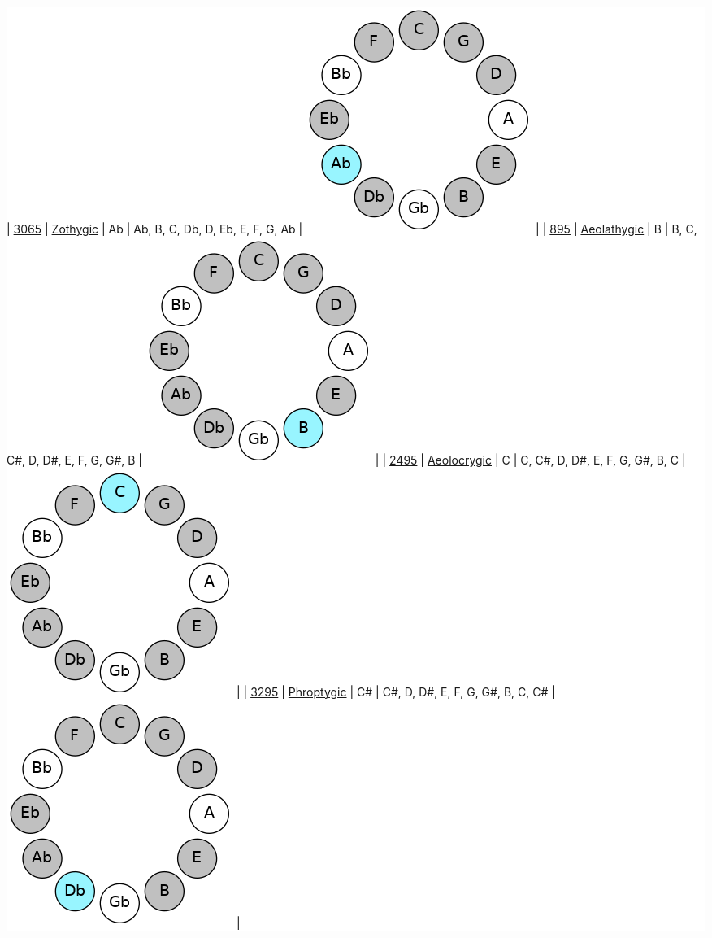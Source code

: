 | [3065](https://ianring.com/musictheory/scales/3065) | [Zothygic](ModeZothygic.md) | Ab | Ab, B, C, Db, D, Eb, E, F, G, Ab | ![AFlatZothygic](CircleOfFifthModeAFlatZothygic.png) |
| [895](https://ianring.com/musictheory/scales/895) | [Aeolathygic](ModeAeolathygic.md) | B | B, C, C#, D, D#, E, F, G, G#, B | ![BNaturalAeolathygic](CircleOfFifthModeBNaturalAeolathygic.png) |
| [2495](https://ianring.com/musictheory/scales/2495) | [Aeolocrygic](ModeAeolocrygic.md) | C | C, C#, D, D#, E, F, G, G#, B, C | ![CNaturalAeolocrygic](CircleOfFifthModeCNaturalAeolocrygic.png) |
| [3295](https://ianring.com/musictheory/scales/3295) | [Phroptygic](ModePhroptygic.md) | C# | C#, D, D#, E, F, G, G#, B, C, C# | ![CSharpPhroptygic](CircleOfFifthModeCSharpPhroptygic.png) |